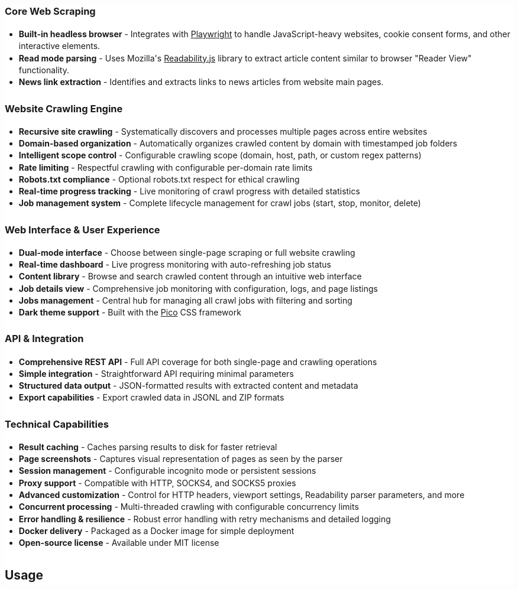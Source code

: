 ### Core Web Scraping
- **Built-in headless browser** - Integrates with [Playwright](https://github.com/microsoft/playwright) to handle JavaScript-heavy websites, cookie consent forms, and other interactive elements.
- **Read mode parsing** - Uses Mozilla's [Readability.js](https://github.com/mozilla/readability) library to extract article content similar to browser "Reader View" functionality.
- **News link extraction** - Identifies and extracts links to news articles from website main pages.

### Website Crawling Engine
- **Recursive site crawling** - Systematically discovers and processes multiple pages across entire websites
- **Domain-based organization** - Automatically organizes crawled content by domain with timestamped job folders
- **Intelligent scope control** - Configurable crawling scope (domain, host, path, or custom regex patterns)
- **Rate limiting** - Respectful crawling with configurable per-domain rate limits
- **Robots.txt compliance** - Optional robots.txt respect for ethical crawling
- **Real-time progress tracking** - Live monitoring of crawl progress with detailed statistics
- **Job management system** - Complete lifecycle management for crawl jobs (start, stop, monitor, delete)

### Web Interface & User Experience
- **Dual-mode interface** - Choose between single-page scraping or full website crawling
- **Real-time dashboard** - Live progress monitoring with auto-refreshing job status
- **Content library** - Browse and search crawled content through an intuitive web interface
- **Job details view** - Comprehensive job monitoring with configuration, logs, and page listings
- **Jobs management** - Central hub for managing all crawl jobs with filtering and sorting
- **Dark theme support** - Built with the [Pico](https://github.com/picocss/pico) CSS framework

### API & Integration
- **Comprehensive REST API** - Full API coverage for both single-page and crawling operations
- **Simple integration** - Straightforward API requiring minimal parameters
- **Structured data output** - JSON-formatted results with extracted content and metadata
- **Export capabilities** - Export crawled data in JSONL and ZIP formats

### Technical Capabilities
- **Result caching** - Caches parsing results to disk for faster retrieval
- **Page screenshots** - Captures visual representation of pages as seen by the parser
- **Session management** - Configurable incognito mode or persistent sessions
- **Proxy support** - Compatible with HTTP, SOCKS4, and SOCKS5 proxies
- **Advanced customization** - Control for HTTP headers, viewport settings, Readability parser parameters, and more
- **Concurrent processing** - Multi-threaded crawling with configurable concurrency limits
- **Error handling & resilience** - Robust error handling with retry mechanisms and detailed logging
- **Docker delivery** - Packaged as a Docker image for simple deployment
- **Open-source license** - Available under MIT license


## Usage
